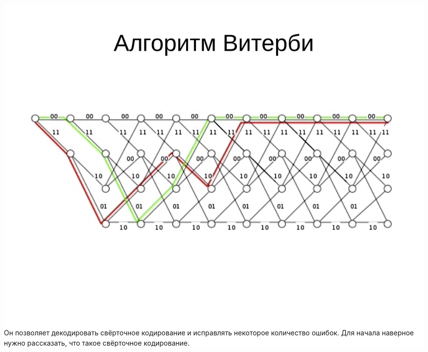 ![](/img/decoding-meteor-m/slides14.jpg)

Он позволяет декодировать свёрточное кодирование и исправлять некоторое количество ошибок. Для начала наверное нужно рассказать, что такое свёрточное кодирование.
